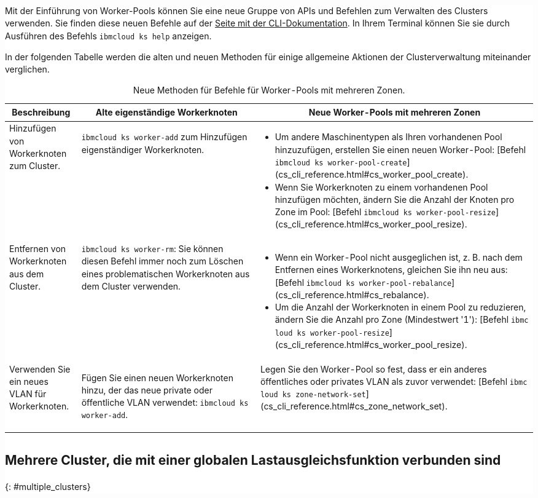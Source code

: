 Mit der Einführung von Worker-Pools können Sie eine neue Gruppe von APIs und Befehlen zum Verwalten des Clusters verwenden. Sie finden diese neuen Befehle auf der [Seite mit der CLI-Dokumentation](cs_cli_reference.html#cs_cli_reference). In Ihrem Terminal können Sie sie durch Ausführen des Befehls `ibmcloud ks help` anzeigen.

In der folgenden Tabelle werden die alten und neuen Methoden für einige allgemeine Aktionen der Clusterverwaltung miteinander verglichen.
<table summary="Die Tabelle enthält die Beschreibung der neuen Vorgehensweisen zum Ausführen von Mehrzonenbefehlen. Die Tabellenzeilen enthalten von links nach rechts die Beschreibung in der ersten Spalte, die alte Vorgehensweise in der zweiten Spalte und die neue Vorgehensweise für Worker-Pools mit mehreren Zonen in der dritten Spalte.">
<caption>Neue Methoden für Befehle für Worker-Pools mit mehreren Zonen.</caption>
  <thead>
  <th>Beschreibung</th>
  <th>Alte eigenständige Workerknoten</th>
  <th>Neue Worker-Pools mit mehreren Zonen</th>
  </thead>
  <tbody>
    <tr>
    <td>Hinzufügen von Workerknoten zum Cluster.</td>
    <td><p class="deprecated"><code>ibmcloud ks worker-add</code> zum Hinzufügen eigenständiger Workerknoten. </p></td>
    <td><ul><li>Um andere Maschinentypen als Ihren vorhandenen Pool hinzuzufügen, erstellen Sie einen neuen Worker-Pool: [Befehl <code>ibmcloud ks worker-pool-create</code>](cs_cli_reference.html#cs_worker_pool_create).</li>
    <li>Wenn Sie Workerknoten zu einem vorhandenen Pool hinzufügen möchten, ändern Sie die Anzahl der Knoten pro Zone im Pool: [Befehl <code>ibmcloud ks worker-pool-resize</code>](cs_cli_reference.html#cs_worker_pool_resize).</li></ul></td>
    </tr>
    <tr>
    <td>Entfernen von Workerknoten aus dem Cluster.</td>
    <td><code>ibmcloud ks worker-rm</code>: Sie können diesen Befehl immer noch zum Löschen eines problematischen Workerknoten aus dem Cluster verwenden.</td>
    <td><ul><li>Wenn ein Worker-Pool nicht ausgeglichen ist, z. B. nach dem Entfernen eines Workerknotens, gleichen Sie ihn neu aus: [Befehl <code>ibmcloud ks worker-pool-rebalance</code>](cs_cli_reference.html#cs_rebalance).</li>
    <li>Um die Anzahl der Workerknoten in einem Pool zu reduzieren, ändern Sie die Anzahl pro Zone (Mindestwert '1'): [Befehl <code>ibmcloud ks worker-pool-resize</code>](cs_cli_reference.html#cs_worker_pool_resize).</li></ul></td>
    </tr>
    <tr>
    <td>Verwenden Sie ein neues VLAN für Workerknoten.</td>
    <td><p class="deprecated">Fügen Sie einen neuen Workerknoten hinzu, der das neue private oder öffentliche VLAN verwendet: <code>ibmcloud ks worker-add</code>. </p></td>
    <td>Legen Sie den Worker-Pool so fest, dass er ein anderes öffentliches oder privates VLAN als zuvor verwendet: [Befehl <code>ibmcloud ks zone-network-set</code>](cs_cli_reference.html#cs_zone_network_set).</td>
    </tr>
  </tbody>
  </table>

## Mehrere Cluster, die mit einer globalen Lastausgleichsfunktion verbunden sind
{: #multiple_clusters}
